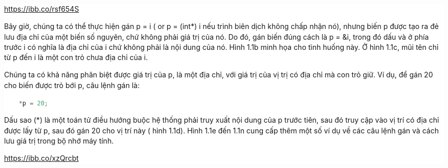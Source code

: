 https://ibb.co/rsf654S

Bây giờ, chúng ta có thể thực hiện gán p = i ( or p = (int*) i nếu trình biên dịch không chấp nhận nó), nhưng biến p được tạo ra đẻ lưu địa chỉ của một biến số nguyên, chứ không phải giá trị của nó. Do đó, gán biến đúng cách là p = &i, trong đó dấu và ở phía trước i có nghĩa là địa chỉ của i chứ không phải là nội dung của nó. Hình 1.1b minh họa cho tình huống này. Ở hình 1.1c, mũi tên chỉ từ p đến i là một con trỏ chưa địa chỉ của i.

Chúng ta có khả năng phân biệt được giá trị của p, là một địa chỉ, với giá trị của vị trị có địa chỉ mà con trỏ giữ. Ví dụ, để gán 20 cho biến được trỏ bới p, câu lệnh gán là:

```C++
    *p = 20;
```
Dấu sao (*) là một toán tử điều hướng buộc hệ thống phải truy xuất nội dung của p trước tiên, sau đó truy cập vào vị trí có địa chỉ được lấy từ p, sau đó gán 20 cho vị trí này ( hình 1.1d). Hình 1.1e đến 1.1n cung cấp thêm một số ví dụ về các câu lệnh gán và cách lưu giá trị trong bộ nhớ máy tính.

https://ibb.co/xzQrcbt